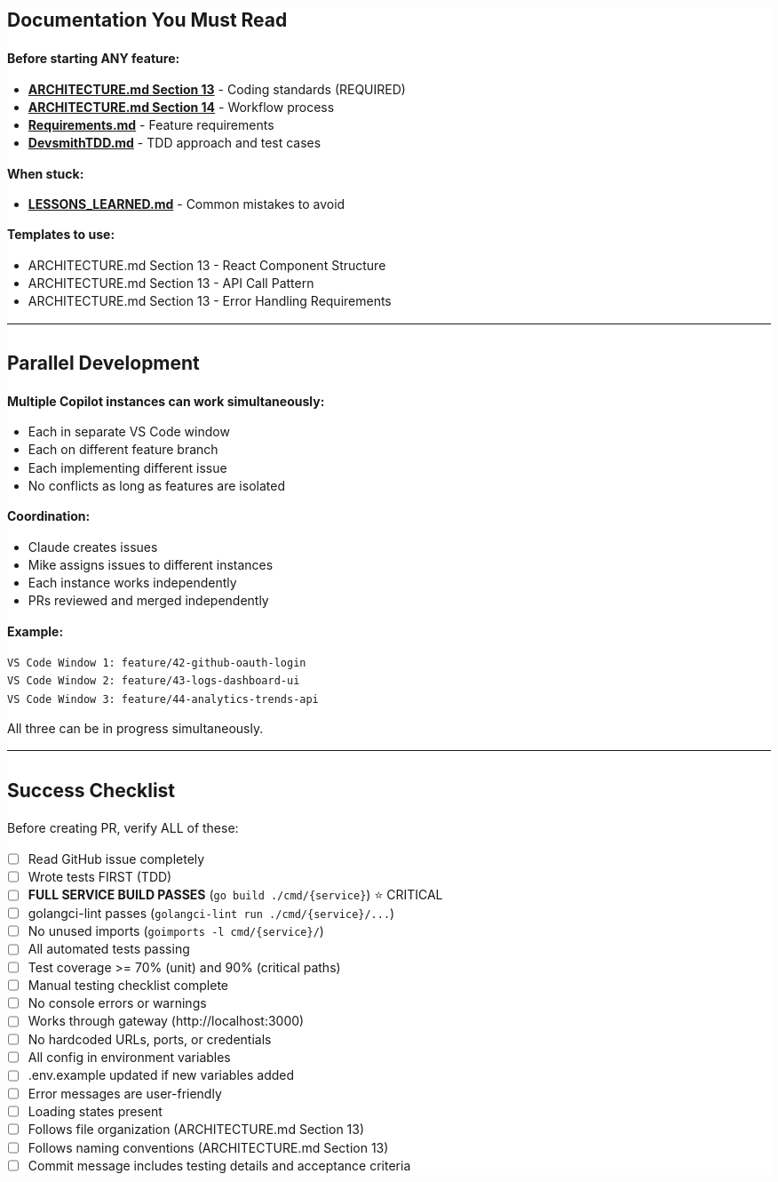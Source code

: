 
## Documentation You Must Read

**Before starting ANY feature:**
- **[ARCHITECTURE.md Section 13](../ARCHITECTURE.md#devsmith-coding-standards)** - Coding standards (REQUIRED)
- **[ARCHITECTURE.md Section 14](../ARCHITECTURE.md#development-workflow)** - Workflow process
- **[Requirements.md](../Requirements.md)** - Feature requirements
- **[DevsmithTDD.md](../DevsmithTDD.md)** - TDD approach and test cases

**When stuck:**
- **[LESSONS_LEARNED.md](../LESSONS_LEARNED.md)** - Common mistakes to avoid

**Templates to use:**
- ARCHITECTURE.md Section 13 - React Component Structure
- ARCHITECTURE.md Section 13 - API Call Pattern
- ARCHITECTURE.md Section 13 - Error Handling Requirements

---

## Parallel Development

**Multiple Copilot instances can work simultaneously:**
- Each in separate VS Code window
- Each on different feature branch
- Each implementing different issue
- No conflicts as long as features are isolated

**Coordination:**
- Claude creates issues
- Mike assigns issues to different instances
- Each instance works independently
- PRs reviewed and merged independently

**Example:**
```
VS Code Window 1: feature/42-github-oauth-login
VS Code Window 2: feature/43-logs-dashboard-ui
VS Code Window 3: feature/44-analytics-trends-api
```

All three can be in progress simultaneously.

---

## Success Checklist

Before creating PR, verify ALL of these:

- [ ] Read GitHub issue completely
- [ ] Wrote tests FIRST (TDD)
- [ ] **FULL SERVICE BUILD PASSES** (`go build ./cmd/{service}`) ⭐ CRITICAL
- [ ] golangci-lint passes (`golangci-lint run ./cmd/{service}/...`)
- [ ] No unused imports (`goimports -l cmd/{service}/`)
- [ ] All automated tests passing
- [ ] Test coverage >= 70% (unit) and 90% (critical paths)
- [ ] Manual testing checklist complete
- [ ] No console errors or warnings
- [ ] Works through gateway (http://localhost:3000)
- [ ] No hardcoded URLs, ports, or credentials
- [ ] All config in environment variables
- [ ] .env.example updated if new variables added
- [ ] Error messages are user-friendly
- [ ] Loading states present
- [ ] Follows file organization (ARCHITECTURE.md Section 13)
- [ ] Follows naming conventions (ARCHITECTURE.md Section 13)
- [ ] Commit message includes testing details and acceptance criteria